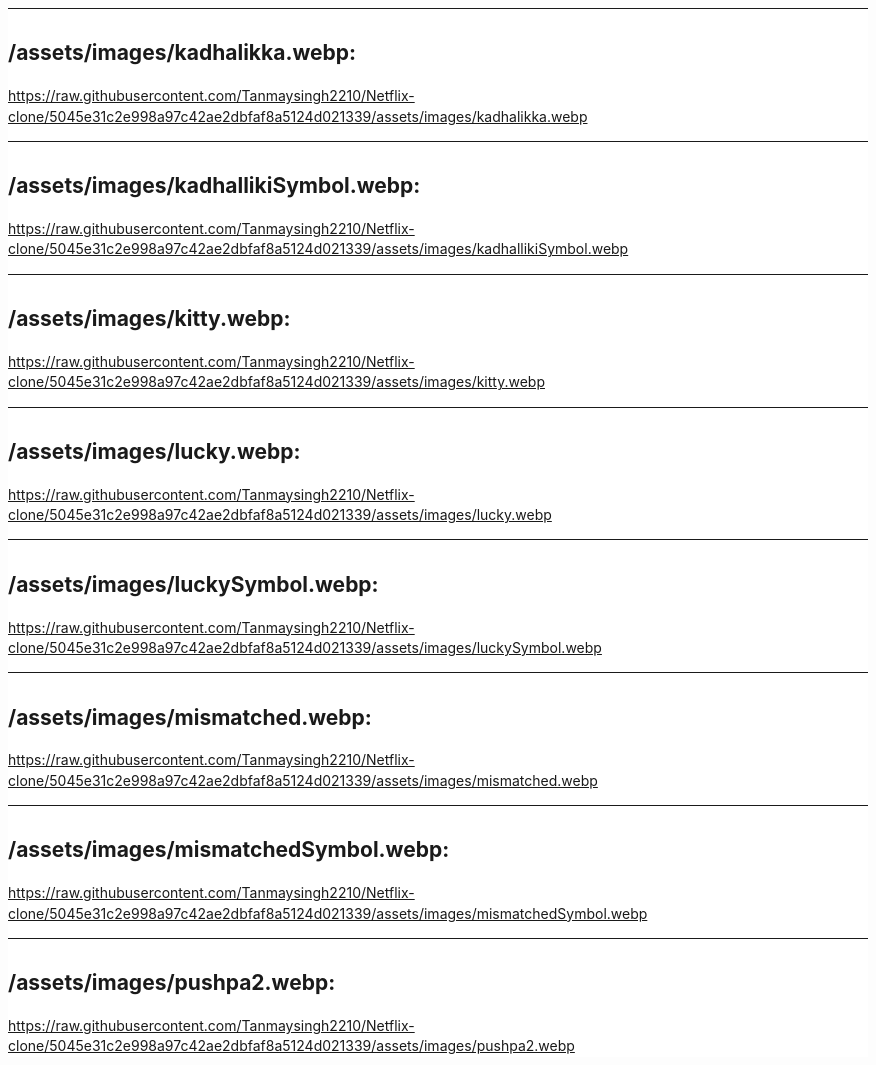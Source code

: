 
--------------------------------------------------------------------------------
/assets/images/kadhalikka.webp:
--------------------------------------------------------------------------------
https://raw.githubusercontent.com/Tanmaysingh2210/Netflix-clone/5045e31c2e998a97c42ae2dbfaf8a5124d021339/assets/images/kadhalikka.webp


--------------------------------------------------------------------------------
/assets/images/kadhallikiSymbol.webp:
--------------------------------------------------------------------------------
https://raw.githubusercontent.com/Tanmaysingh2210/Netflix-clone/5045e31c2e998a97c42ae2dbfaf8a5124d021339/assets/images/kadhallikiSymbol.webp


--------------------------------------------------------------------------------
/assets/images/kitty.webp:
--------------------------------------------------------------------------------
https://raw.githubusercontent.com/Tanmaysingh2210/Netflix-clone/5045e31c2e998a97c42ae2dbfaf8a5124d021339/assets/images/kitty.webp


--------------------------------------------------------------------------------
/assets/images/lucky.webp:
--------------------------------------------------------------------------------
https://raw.githubusercontent.com/Tanmaysingh2210/Netflix-clone/5045e31c2e998a97c42ae2dbfaf8a5124d021339/assets/images/lucky.webp


--------------------------------------------------------------------------------
/assets/images/luckySymbol.webp:
--------------------------------------------------------------------------------
https://raw.githubusercontent.com/Tanmaysingh2210/Netflix-clone/5045e31c2e998a97c42ae2dbfaf8a5124d021339/assets/images/luckySymbol.webp


--------------------------------------------------------------------------------
/assets/images/mismatched.webp:
--------------------------------------------------------------------------------
https://raw.githubusercontent.com/Tanmaysingh2210/Netflix-clone/5045e31c2e998a97c42ae2dbfaf8a5124d021339/assets/images/mismatched.webp


--------------------------------------------------------------------------------
/assets/images/mismatchedSymbol.webp:
--------------------------------------------------------------------------------
https://raw.githubusercontent.com/Tanmaysingh2210/Netflix-clone/5045e31c2e998a97c42ae2dbfaf8a5124d021339/assets/images/mismatchedSymbol.webp


--------------------------------------------------------------------------------
/assets/images/pushpa2.webp:
--------------------------------------------------------------------------------
https://raw.githubusercontent.com/Tanmaysingh2210/Netflix-clone/5045e31c2e998a97c42ae2dbfaf8a5124d021339/assets/images/pushpa2.webp
